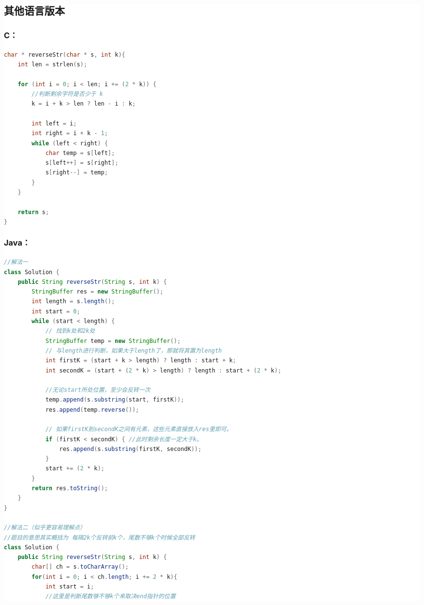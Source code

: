 ## 其他语言版本

### C：

```c
char * reverseStr(char * s, int k){
    int len = strlen(s);

    for (int i = 0; i < len; i += (2 * k)) {
        //判断剩余字符是否少于 k
        k = i + k > len ? len - i : k;

        int left = i;
        int right = i + k - 1;
        while (left < right) {
            char temp = s[left];
            s[left++] = s[right];
            s[right--] = temp;
        }
    }

    return s;
}
```

### Java：

```Java
//解法一
class Solution {
    public String reverseStr(String s, int k) {
        StringBuffer res = new StringBuffer();
        int length = s.length();
        int start = 0;
        while (start < length) {
            // 找到k处和2k处
            StringBuffer temp = new StringBuffer();
            // 与length进行判断，如果大于length了，那就将其置为length
            int firstK = (start + k > length) ? length : start + k;
            int secondK = (start + (2 * k) > length) ? length : start + (2 * k);

            //无论start所处位置，至少会反转一次
            temp.append(s.substring(start, firstK));
            res.append(temp.reverse());

            // 如果firstK到secondK之间有元素，这些元素直接放入res里即可。
            if (firstK < secondK) { //此时剩余长度一定大于k。
                res.append(s.substring(firstK, secondK));
            }
            start += (2 * k);
        }
        return res.toString();
    }
}

//解法二（似乎更容易理解点）
//题目的意思其实概括为 每隔2k个反转前k个，尾数不够k个时候全部反转
class Solution {
    public String reverseStr(String s, int k) {
        char[] ch = s.toCharArray();
        for(int i = 0; i < ch.length; i += 2 * k){
            int start = i;
            //这里是判断尾数够不够k个来取决end指针的位置
```